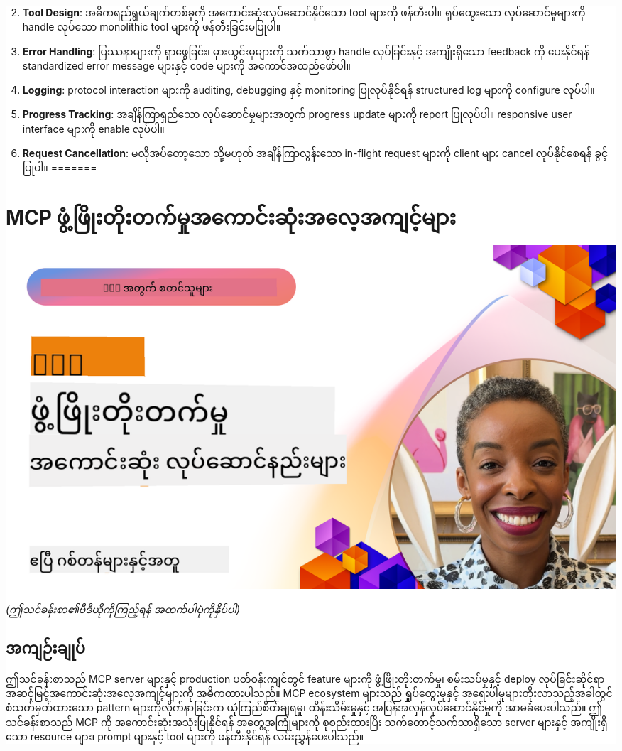 2. **Tool Design**: အဓိကရည်ရွယ်ချက်တစ်ခုကို အကောင်းဆုံးလုပ်ဆောင်နိုင်သော tool များကို ဖန်တီးပါ။ ရှုပ်ထွေးသော လုပ်ဆောင်မှုများကို handle လုပ်သော monolithic tool များကို ဖန်တီးခြင်းမပြုပါ။

3. **Error Handling**: ပြဿနာများကို ရှာဖွေခြင်း၊ မှားယွင်းမှုများကို သက်သာစွာ handle လုပ်ခြင်းနှင့် အကျိုးရှိသော feedback ကို ပေးနိုင်ရန် standardized error message များနှင့် code များကို အကောင်အထည်ဖော်ပါ။

4. **Logging**: protocol interaction များကို auditing, debugging နှင့် monitoring ပြုလုပ်နိုင်ရန် structured log များကို configure လုပ်ပါ။

5. **Progress Tracking**: အချိန်ကြာရှည်သော လုပ်ဆောင်မှုများအတွက် progress update များကို report ပြုလုပ်ပါ။ responsive user interface များကို enable လုပ်ပါ။

6. **Request Cancellation**: မလိုအပ်တော့သော သို့မဟုတ် အချိန်ကြာလွန်းသော in-flight request များကို client များ cancel လုပ်နိုင်စေရန် ခွင့်ပြုပါ။
=======
# MCP ဖွံ့ဖြိုးတိုးတက်မှုအကောင်းဆုံးအလေ့အကျင့်များ

[![MCP ဖွံ့ဖြိုးတိုးတက်မှုအကောင်းဆုံးအလေ့အကျင့်များ](../../../translated_images/09.d0f6d86c9d72134ccf5a8d8c8650a0557e519936661fc894cad72d73522227cb.my.png)](https://youtu.be/W56H9W7x-ao)

_(ဤသင်ခန်းစာ၏ဗီဒီယိုကိုကြည့်ရန် အထက်ပါပုံကိုနှိပ်ပါ)_

## အကျဉ်းချုပ်

ဤသင်ခန်းစာသည် MCP server များနှင့် production ပတ်ဝန်းကျင်တွင် feature များကို ဖွံ့ဖြိုးတိုးတက်မှု၊ စမ်းသပ်မှုနှင့် deploy လုပ်ခြင်းဆိုင်ရာ အဆင့်မြင့်အကောင်းဆုံးအလေ့အကျင့်များကို အဓိကထားပါသည်။ MCP ecosystem များသည် ရှုပ်ထွေးမှုနှင့် အရေးပါမှုများတိုးလာသည့်အခါတွင် စံသတ်မှတ်ထားသော pattern များကိုလိုက်နာခြင်းက ယုံကြည်စိတ်ချရမှု၊ ထိန်းသိမ်းမှုနှင့် အပြန်အလှန်လုပ်ဆောင်နိုင်မှုကို အာမခံပေးပါသည်။ ဤသင်ခန်းစာသည် MCP ကို အကောင်းဆုံးအသုံးပြုနိုင်ရန် အတွေ့အကြုံများကို စုစည်းထားပြီး သက်တောင့်သက်သာရှိသော server များနှင့် အကျိုးရှိသော resource များ၊ prompt များနှင့် tool များကို ဖန်တီးနိုင်ရန် လမ်းညွှန်ပေးပါသည်။
